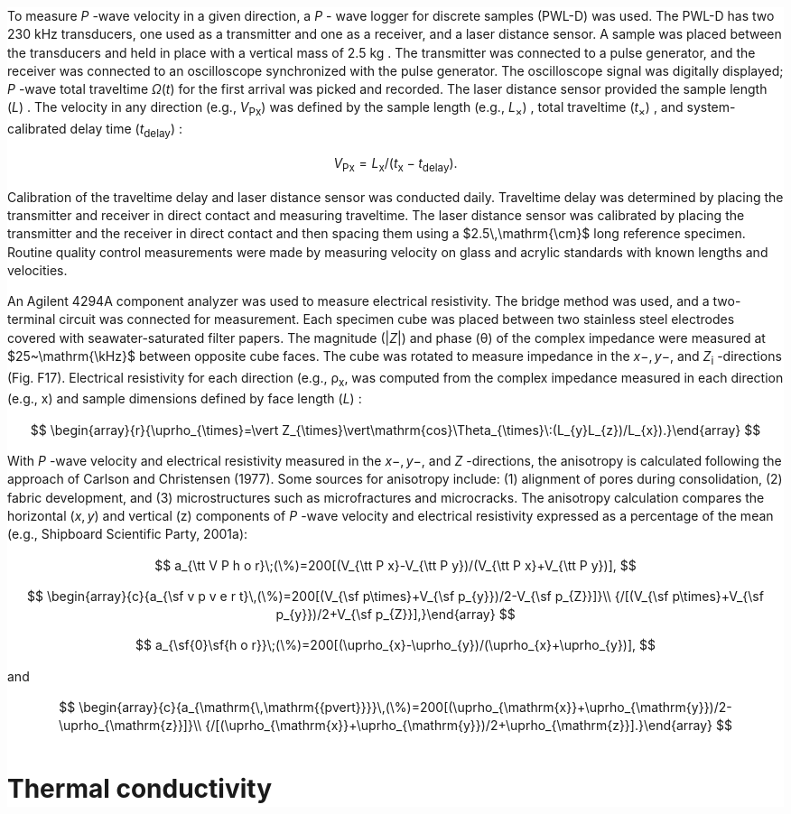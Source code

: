 To measure $P$ -wave velocity in a given direction, a $P$ - wave logger for discrete samples (PWL-D) was used. The PWL-D has two $230~\mathrm{kHz}$ transducers, one used as a transmitter and one as a receiver, and a laser distance sensor. A sample was placed between the transducers and held in place with a vertical mass of $2.5~\mathrm{kg}$ . The transmitter was connected to a pulse generator, and the receiver was connected to an oscilloscope synchronized with the pulse generator. The oscilloscope signal was digitally displayed; $P$ -wave total traveltime $\mathit{\Omega}(t)$ for the first arrival was picked and recorded. The laser distance sensor provided the sample length $(L)$ . The velocity in any direction (e.g., $V_{\mathsf{P x}})$ was defined by the sample length (e.g., $L_{\times})$ , total traveltime $(t_{\times})$ , and system-calibrated delay time $(t_{\mathsf{d e l a y}})$ :  

$$
V_{\mathsf{P x}}=L_{\mathsf{x}}/(t_{\mathsf{x}}-t_{\mathsf{d e l a y}}).
$$  

Calibration of the traveltime delay and laser distance sensor was conducted daily. Traveltime delay was determined by placing the transmitter and receiver in direct contact and measuring traveltime. The laser distance sensor was calibrated by placing the transmitter and the receiver in direct contact and then spacing them using a $2.5\,\mathrm{\cm}$ long reference specimen. Routine quality control measurements were made by measuring velocity on glass and acrylic standards with known lengths and velocities.  

An Agilent 4294A component analyzer was used to measure electrical resistivity. The bridge method was used, and a two-terminal circuit was connected for measurement. Each specimen cube was placed between two stainless steel electrodes covered with seawater-saturated filter papers. The magnitude $(|Z|)$ and phase (θ) of the complex impedance were measured at $25~\mathrm{\kHz}$ between opposite cube faces. The cube was rotated to measure impedance in the $x-,\,y-,$ and $Z_{\mathrm{i}}$ -directions (Fig. F17). Electrical resistivity for each direction (e.g., $\uprho_{\mathsf{x}},$ was computed from the complex impedance measured in each direction (e.g., x) and sample dimensions defined by face length $(L)$ :  

$$
\begin{array}{r}{\uprho_{\times}=\vert Z_{\times}\vert\mathrm{cos}\Theta_{\times}\:(L_{y}L_{z})/L_{x}).}\end{array}
$$  

With $P$ -wave velocity and electrical resistivity measured in the $x-,\,y-,$ and $Z$ -directions, the anisotropy is calculated following the approach of Carlson and Christensen (1977). Some sources for anisotropy include: (1) alignment of pores during consolidation, (2) fabric development, and (3) microstructures such as microfractures and microcracks. The anisotropy calculation compares the horizontal $(x,\,y)$ and vertical (z) components of $P$ -wave velocity and electrical resistivity expressed as a percentage of the mean (e.g., Shipboard Scientific Party, 2001a):  

$$
a_{\tt V P h o r}\;(\%)=200[(V_{\tt P x}-V_{\tt P y})/(V_{\tt P x}+V_{\tt P y})],
$$  

$$
\begin{array}{c}{a_{\sf v p v e r t}\,(\%)=200[(V_{\sf p\times}+V_{\sf p_{y}})/2-V_{\sf p_{Z}}]}\\ {/[(V_{\sf p\times}+V_{\sf p_{y}})/2+V_{\sf p_{Z}}],}\end{array}
$$  

$$
a_{\sf{0}\sf{h o r}}\;(\%)=200[(\uprho_{x}-\uprho_{y})/(\uprho_{x}+\uprho_{y})],
$$  

and  

$$
\begin{array}{c}{a_{\mathrm{\,\mathrm{{pvert}}}}\,(\%)=200[(\uprho_{\mathrm{x}}+\uprho_{\mathrm{y}})/2-\uprho_{\mathrm{z}}]}\\ {/[(\uprho_{\mathrm{x}}+\uprho_{\mathrm{y}})/2+\uprho_{\mathrm{z}}].}\end{array}
$$  

# Thermal conductivity  

